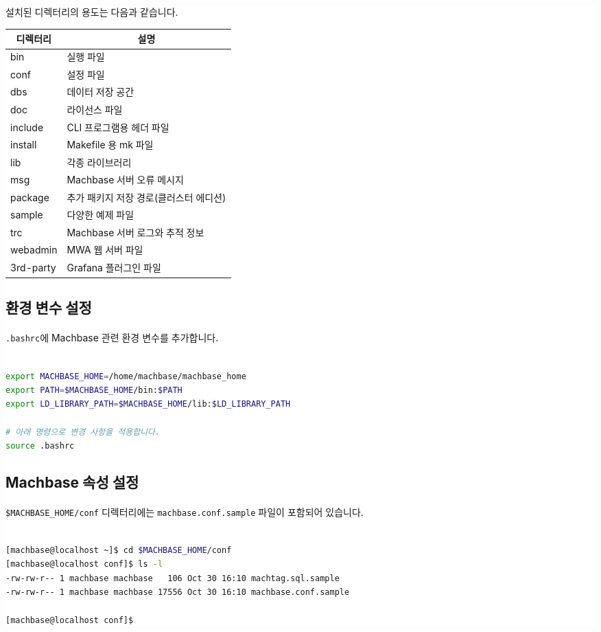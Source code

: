 설치된 디렉터리의 용도는 다음과 같습니다.

|디렉터리|설명|
|--|--|
|bin|실행 파일|
|conf|설정 파일|
|dbs|데이터 저장 공간|
|doc|라이선스 파일|
|include|CLI 프로그램용 헤더 파일|
|install|Makefile 용 mk 파일|
|lib|각종 라이브러리|
|msg|Machbase 서버 오류 메시지|
|package|추가 패키지 저장 경로(클러스터 에디션)|
|sample|다양한 예제 파일|
|trc|Machbase 서버 로그와 추적 정보|
|webadmin|MWA 웹 서버 파일|
|3rd-party|Grafana 플러그인 파일|

## 환경 변수 설정

`.bashrc`에 Machbase 관련 환경 변수를 추가합니다.

```bash

export MACHBASE_HOME=/home/machbase/machbase_home
export PATH=$MACHBASE_HOME/bin:$PATH
export LD_LIBRARY_PATH=$MACHBASE_HOME/lib:$LD_LIBRARY_PATH

# 아래 명령으로 변경 사항을 적용합니다.
source .bashrc
```

## Machbase 속성 설정

`$MACHBASE_HOME/conf` 디렉터리에는 `machbase.conf.sample` 파일이 포함되어 있습니다.

```bash

[machbase@localhost ~]$ cd $MACHBASE_HOME/conf
[machbase@localhost conf]$ ls -l
-rw-rw-r-- 1 machbase machbase   106 Oct 30 16:10 machtag.sql.sample
-rw-rw-r-- 1 machbase machbase 17556 Oct 30 16:10 machbase.conf.sample

[machbase@localhost conf]$
```
